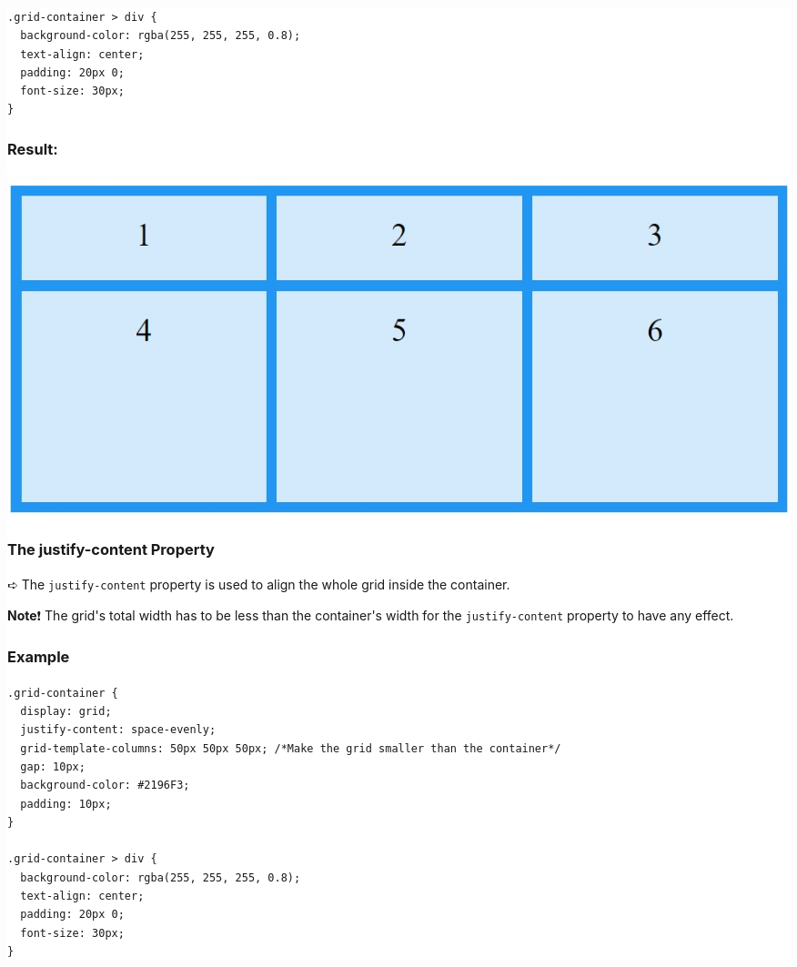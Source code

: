     .grid-container > div {
      background-color: rgba(255, 255, 255, 0.8);
      text-align: center;
      padding: 20px 0;
      font-size: 30px;
    }

### Result:
![alt text](./photos/grid8.jpg)

### The justify-content Property

&#10154; The `justify-content` property is used to align the whole grid inside the container.

<b>Note</b>&#10071; The grid's total width has to be less than the container's width for the `justify-content` property to have any effect.

### Example
    .grid-container {
      display: grid;
      justify-content: space-evenly;
      grid-template-columns: 50px 50px 50px; /*Make the grid smaller than the container*/
      gap: 10px;
      background-color: #2196F3;
      padding: 10px;
    }

    .grid-container > div {
      background-color: rgba(255, 255, 255, 0.8);
      text-align: center;
      padding: 20px 0;
      font-size: 30px;
    }
